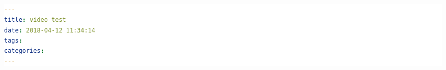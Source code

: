 ```yaml
---
title: video test
date: 2018-04-12 11:34:14
tags:
categories:
---
```

<video src='https://korigin-1256168505.cos.ap-shanghai.myqcloud.com/20180412_IMG_0621.mp4' type='video/mp4' controls='controls'  width='100%' height='100%'>
</video>